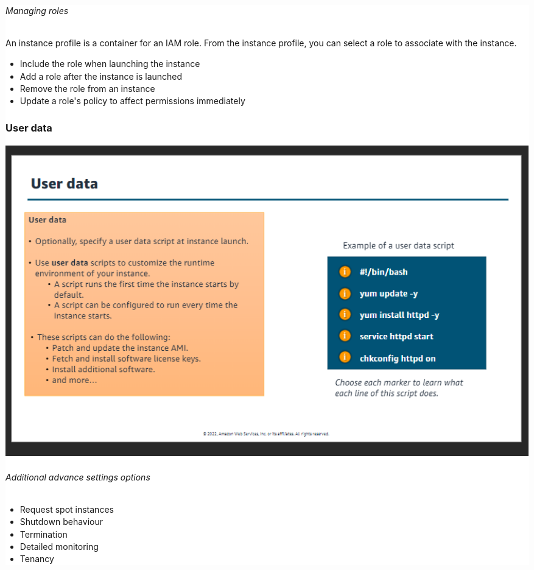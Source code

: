 
######     Managing roles
An instance profile is a container for an IAM role. From the instance profile, you can select a role to associate with the instance.

+   Include the role when launching the instance
+   Add a role after the instance is launched
+   Remove the role from an instance
+   Update a role's policy to affect permissions immediately

### User data

<img src="userdata.PNG" alt="userdata" style="height: 100%; width:100%;"/>

######  Additional advance settings options
+   Request spot instances
+   Shutdown behaviour
+   Termination
+   Detailed monitoring
+   Tenancy
